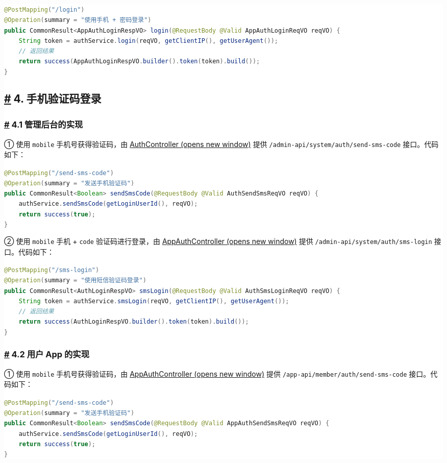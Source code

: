 ```java
@PostMapping("/login")
@Operation(summary = "使用手机 + 密码登录")
public CommonResult<AppAuthLoginRespVO> login(@RequestBody @Valid AppAuthLoginReqVO reqVO) {
    String token = authService.login(reqVO, getClientIP(), getUserAgent());
    // 返回结果
    return success(AppAuthLoginRespVO.builder().token(token).build());
}

```

## [#](#_4-手机验证码登录) 4. 手机验证码登录
### [#](#_4-1-管理后台的实现) 4.1 管理后台的实现

① 使用 `mobile` 手机号获得验证码，由 [AuthController (opens new window)](https://github.com/YunaiV/yudao-cloud/blob/master/yudao-module-system/yudao-module-system-biz/src/main/java/cn/iocoder/yudao/module/system/controller/admin/auth/AuthController.java#L105-L111) 提供 `/admin-api/system/auth/send-sms-code` 接口。代码如下：

```java
@PostMapping("/send-sms-code")
@Operation(summary = "发送手机验证码")
public CommonResult<Boolean> sendSmsCode(@RequestBody @Valid AuthSendSmsReqVO reqVO) {
    authService.sendSmsCode(getLoginUserId(), reqVO);
    return success(true);
}

```

② 使用 `mobile` 手机 + `code` 验证码进行登录，由 [AppAuthController (opens new window)](https://github.com/YunaiV/yudao-cloud/blob/master/yudao-module-system/yudao-module-system-biz/src/main/java/cn/iocoder/yudao/module/system/controller/admin/auth/AuthController.java#L96-L103) 提供 `/admin-api/system/auth/sms-login` 接口。代码如下：

```java
@PostMapping("/sms-login")
@Operation(summary = "使用短信验证码登录")
public CommonResult<AuthLoginRespVO> smsLogin(@RequestBody @Valid AuthSmsLoginReqVO reqVO) {
    String token = authService.smsLogin(reqVO, getClientIP(), getUserAgent());
    // 返回结果
    return success(AuthLoginRespVO.builder().token(token).build());
}

```

### [#](#_4-2-用户-app-的实现) 4.2 用户 App 的实现

① 使用 `mobile` 手机号获得验证码，由 [AppAuthController (opens new window)](https://github.com/YunaiV/yudao-cloud/blob/master/yudao-module-member/yudao-module-member-biz/src/main/java/cn/iocoder/yudao/module/member/controller/app/auth/AppAuthController.java#L52-L58) 提供 `/app-api/member/auth/send-sms-code` 接口。代码如下：

```java
@PostMapping("/send-sms-code")
@Operation(summary = "发送手机验证码")
public CommonResult<Boolean> sendSmsCode(@RequestBody @Valid AppAuthSendSmsReqVO reqVO) {
    authService.sendSmsCode(getLoginUserId(), reqVO);
    return success(true);
}

```
